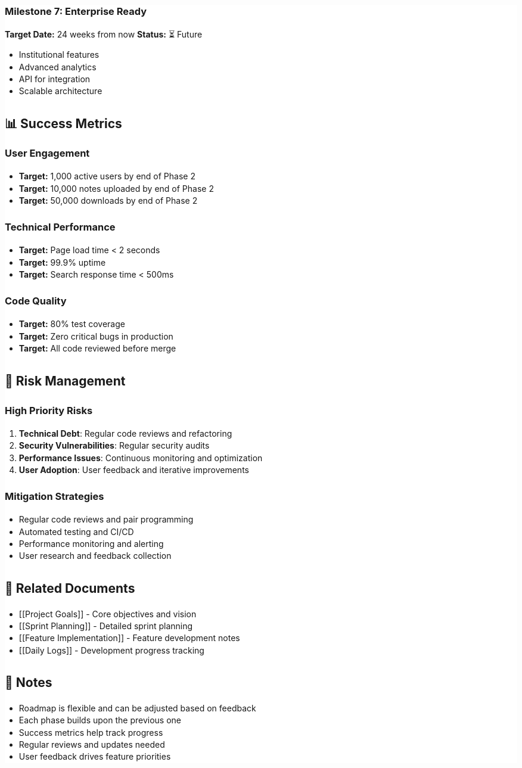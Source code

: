 ### Milestone 7: Enterprise Ready
**Target Date:** 24 weeks from now
**Status:** ⏳ Future
- Institutional features
- Advanced analytics
- API for integration
- Scalable architecture

## 📊 Success Metrics

### User Engagement
- **Target:** 1,000 active users by end of Phase 2
- **Target:** 10,000 notes uploaded by end of Phase 2
- **Target:** 50,000 downloads by end of Phase 2

### Technical Performance
- **Target:** Page load time < 2 seconds
- **Target:** 99.9% uptime
- **Target:** Search response time < 500ms

### Code Quality
- **Target:** 80% test coverage
- **Target:** Zero critical bugs in production
- **Target:** All code reviewed before merge

## 🔄 Risk Management

### High Priority Risks
1. **Technical Debt**: Regular code reviews and refactoring
2. **Security Vulnerabilities**: Regular security audits
3. **Performance Issues**: Continuous monitoring and optimization
4. **User Adoption**: User feedback and iterative improvements

### Mitigation Strategies
- Regular code reviews and pair programming
- Automated testing and CI/CD
- Performance monitoring and alerting
- User research and feedback collection

## 🔗 Related Documents

- [[Project Goals]] - Core objectives and vision
- [[Sprint Planning]] - Detailed sprint planning
- [[Feature Implementation]] - Feature development notes
- [[Daily Logs]] - Development progress tracking

## 📝 Notes

- Roadmap is flexible and can be adjusted based on feedback
- Each phase builds upon the previous one
- Success metrics help track progress
- Regular reviews and updates needed
- User feedback drives feature priorities 